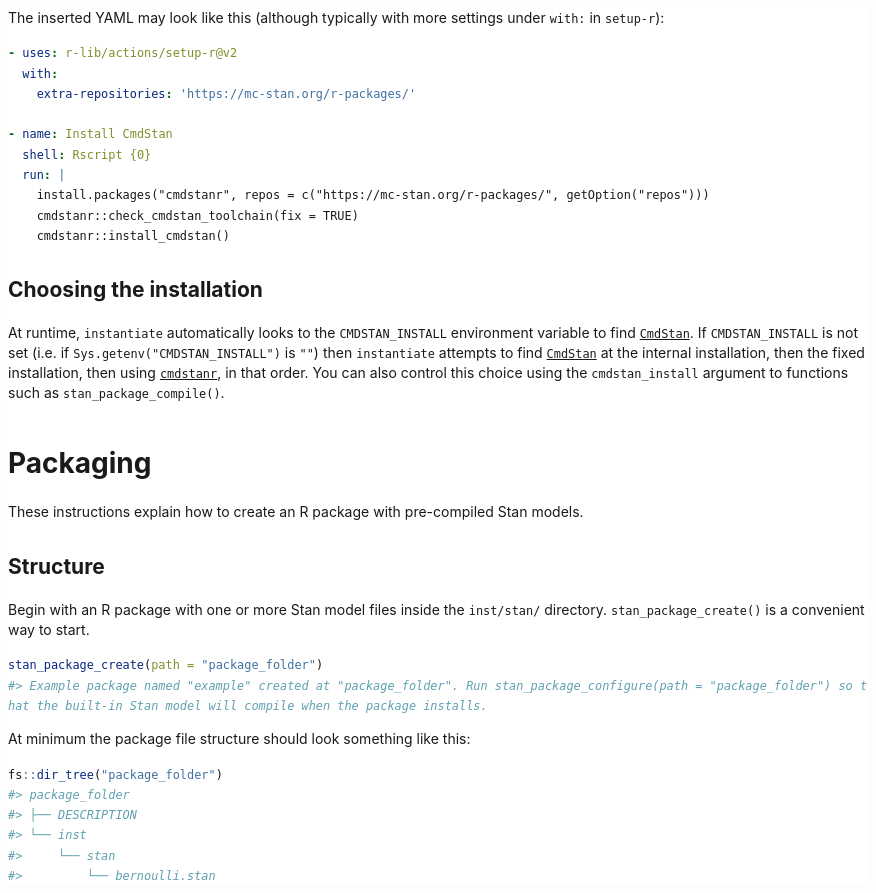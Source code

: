 The inserted YAML may look like this (although typically with more
settings under `with:` in `setup-r`):

``` yaml
- uses: r-lib/actions/setup-r@v2
  with:
    extra-repositories: 'https://mc-stan.org/r-packages/'

- name: Install CmdStan
  shell: Rscript {0}
  run: |
    install.packages("cmdstanr", repos = c("https://mc-stan.org/r-packages/", getOption("repos")))
    cmdstanr::check_cmdstan_toolchain(fix = TRUE)
    cmdstanr::install_cmdstan()
```

## Choosing the installation

At runtime, `instantiate` automatically looks to the `CMDSTAN_INSTALL`
environment variable to find
[`CmdStan`](https://mc-stan.org/users/interfaces/cmdstan). If
`CMDSTAN_INSTALL` is not set (i.e. if `Sys.getenv("CMDSTAN_INSTALL")` is
`""`) then `instantiate` attempts to find
[`CmdStan`](https://mc-stan.org/users/interfaces/cmdstan) at the
internal installation, then the fixed installation, then using
[`cmdstanr`](https://mc-stan.org/cmdstanr/), in that order. You can also
control this choice using the `cmdstan_install` argument to functions
such as `stan_package_compile()`.

# Packaging

These instructions explain how to create an R package with pre-compiled
Stan models.

## Structure

Begin with an R package with one or more Stan model files inside the
`inst/stan/` directory. `stan_package_create()` is a convenient way to
start.

``` r
stan_package_create(path = "package_folder")
#> Example package named "example" created at "package_folder". Run stan_package_configure(path = "package_folder") so that the built-in Stan model will compile when the package installs.
```

At minimum the package file structure should look something like this:

``` r
fs::dir_tree("package_folder")
#> package_folder
#> ├── DESCRIPTION
#> └── inst
#>     └── stan
#>         └── bernoulli.stan
```
